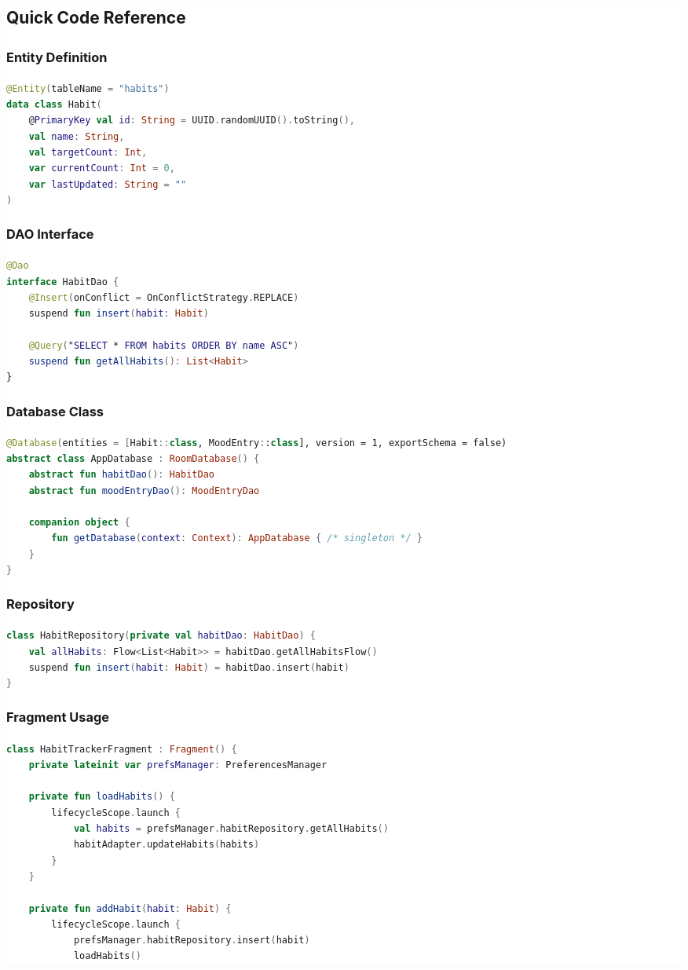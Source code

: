 ## Quick Code Reference

### Entity Definition
```kotlin
@Entity(tableName = "habits")
data class Habit(
    @PrimaryKey val id: String = UUID.randomUUID().toString(),
    val name: String,
    val targetCount: Int,
    var currentCount: Int = 0,
    var lastUpdated: String = ""
)
```

### DAO Interface
```kotlin
@Dao
interface HabitDao {
    @Insert(onConflict = OnConflictStrategy.REPLACE)
    suspend fun insert(habit: Habit)
    
    @Query("SELECT * FROM habits ORDER BY name ASC")
    suspend fun getAllHabits(): List<Habit>
}
```

### Database Class
```kotlin
@Database(entities = [Habit::class, MoodEntry::class], version = 1, exportSchema = false)
abstract class AppDatabase : RoomDatabase() {
    abstract fun habitDao(): HabitDao
    abstract fun moodEntryDao(): MoodEntryDao
    
    companion object {
        fun getDatabase(context: Context): AppDatabase { /* singleton */ }
    }
}
```

### Repository
```kotlin
class HabitRepository(private val habitDao: HabitDao) {
    val allHabits: Flow<List<Habit>> = habitDao.getAllHabitsFlow()
    suspend fun insert(habit: Habit) = habitDao.insert(habit)
}
```

### Fragment Usage
```kotlin
class HabitTrackerFragment : Fragment() {
    private lateinit var prefsManager: PreferencesManager
    
    private fun loadHabits() {
        lifecycleScope.launch {
            val habits = prefsManager.habitRepository.getAllHabits()
            habitAdapter.updateHabits(habits)
        }
    }
    
    private fun addHabit(habit: Habit) {
        lifecycleScope.launch {
            prefsManager.habitRepository.insert(habit)
            loadHabits()
```